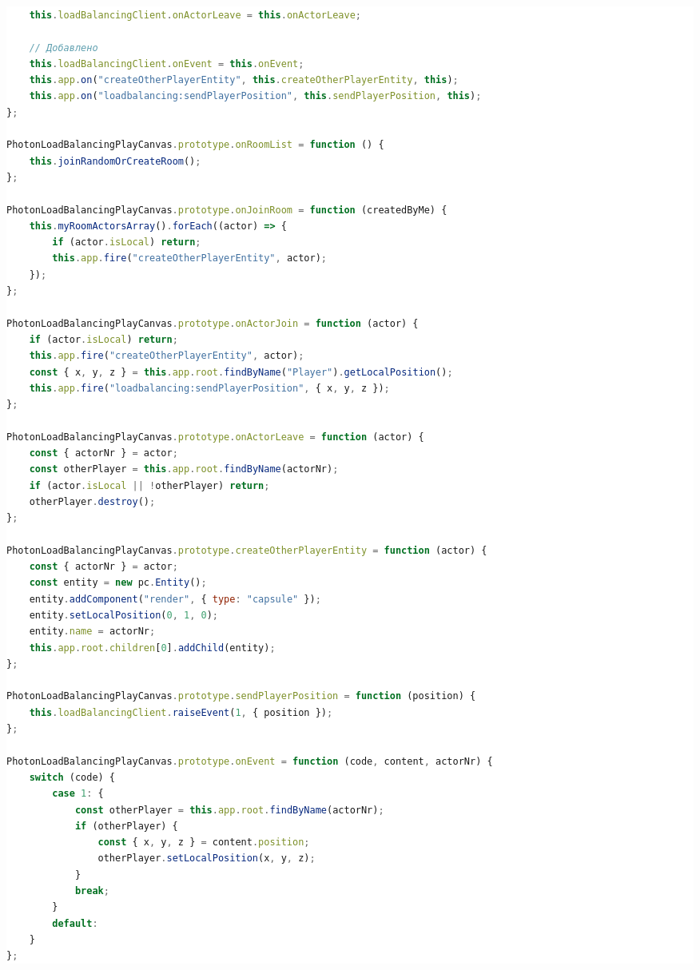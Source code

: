 ```javascript
    this.loadBalancingClient.onActorLeave = this.onActorLeave;

    // Добавлено
    this.loadBalancingClient.onEvent = this.onEvent;
    this.app.on("createOtherPlayerEntity", this.createOtherPlayerEntity, this);
    this.app.on("loadbalancing:sendPlayerPosition", this.sendPlayerPosition, this);
};

PhotonLoadBalancingPlayCanvas.prototype.onRoomList = function () {
    this.joinRandomOrCreateRoom();
};

PhotonLoadBalancingPlayCanvas.prototype.onJoinRoom = function (createdByMe) {
    this.myRoomActorsArray().forEach((actor) => {
        if (actor.isLocal) return;
        this.app.fire("createOtherPlayerEntity", actor);
    });
};

PhotonLoadBalancingPlayCanvas.prototype.onActorJoin = function (actor) {
    if (actor.isLocal) return;
    this.app.fire("createOtherPlayerEntity", actor);
    const { x, y, z } = this.app.root.findByName("Player").getLocalPosition();
    this.app.fire("loadbalancing:sendPlayerPosition", { x, y, z });
};

PhotonLoadBalancingPlayCanvas.prototype.onActorLeave = function (actor) {
    const { actorNr } = actor;
    const otherPlayer = this.app.root.findByName(actorNr);
    if (actor.isLocal || !otherPlayer) return;
    otherPlayer.destroy();
};

PhotonLoadBalancingPlayCanvas.prototype.createOtherPlayerEntity = function (actor) {
    const { actorNr } = actor;
    const entity = new pc.Entity();
    entity.addComponent("render", { type: "capsule" });
    entity.setLocalPosition(0, 1, 0);
    entity.name = actorNr;
    this.app.root.children[0].addChild(entity);
};

PhotonLoadBalancingPlayCanvas.prototype.sendPlayerPosition = function (position) {
    this.loadBalancingClient.raiseEvent(1, { position });
};

PhotonLoadBalancingPlayCanvas.prototype.onEvent = function (code, content, actorNr) {
    switch (code) {
        case 1: {
            const otherPlayer = this.app.root.findByName(actorNr);
            if (otherPlayer) {
                const { x, y, z } = content.position;
                otherPlayer.setLocalPosition(x, y, z);
            }
            break;
        }
        default:
    }
};
```


[1]: https://playcanvas.com/project/926999/
[2]: https://playcanvas.com/project/954410/
[3]: /images/tutorials/multiplayer-photon/1.png
[4]: https://www.photonengine.com/
[5]: /images/tutorials/multiplayer-photon/2.png
[6]: /images/tutorials/multiplayer-photon/3.png
[7]: /images/tutorials/multiplayer-photon/4.png
[8]: /images/tutorials/multiplayer-photon/5.png
[9]: /images/tutorials/multiplayer-photon/6.png
[10]: /images/tutorials/multiplayer-photon/7.png
[11]: /images/tutorials/multiplayer-photon/8.png
[12]: /images/tutorials/multiplayer-photon/9.jpg
[13]: /images/tutorials/multiplayer-photon/10.png
[14]: https://doc-api.photonengine.com/en/javascript/current/Photon.LoadBalancing.LoadBalancingClient.html
[15]: https://doc.photonengine.com/ja-jp/quantum/v1/reference/glossary
[16]: /images/tutorials/multiplayer-photon/11.png
[17]: /images/tutorials/multiplayer-photon/12.png
[18]: /images/tutorials/multiplayer-photon/13.png
[19]: /images/tutorials/multiplayer-photon/14.png
[20]: /images/tutorials/multiplayer-photon/15.png
[22]: https://developer.playcanvas.com/en/user-manual/scripting/communication/
[23]: /images/tutorials/multiplayer-photon/16.gif